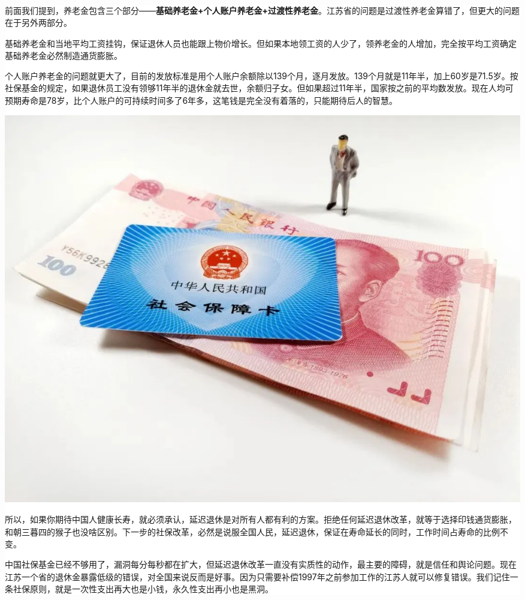 前面我们提到，养老金包含三个部分——**基础养老金+个人账户养老金+过渡性养老金**。江苏省的问题是过渡性养老金算错了，但更大的问题在于另外两部分。

基础养老金和当地平均工资挂钩，保证退休人员也能跟上物价增长。但如果本地领工资的人少了，领养老金的人增加，完全按平均工资确定基础养老金必然制造通货膨胀。

个人账户养老金的问题就更大了，目前的发放标准是用个人账户余额除以139个月，逐月发放。139个月就是11年半，加上60岁是71.5岁。按社保基金的规定，如果退休员工没有领够11年半的退休金就去世，余额归子女。但如果超过11年半，国家按之前的平均数发放。现在人均可预期寿命是78岁，比个人账户的可持续时间多了6年多，这笔钱是完全没有着落的，只能期待后人的智慧。

![](/images/btnews/0601_0700/0669/a50805de-d410-41a8-8943-7f6364c9e39a.webp)

所以，如果你期待中国人健康长寿，就必须承认，延迟退休是对所有人都有利的方案。拒绝任何延迟退休改革，就等于选择印钱通货膨胀，和朝三暮四的猴子也没啥区别。下一步的社保改革，必然是说服全国人民，延迟退休，保证在寿命延长的同时，工作时间占寿命的比例不变。

中国社保基金已经不够用了，漏洞每分每秒都在扩大，但延迟退休改革一直没有实质性的动作，最主要的障碍，就是信任和舆论问题。现在江苏一个省的退休金暴露低级的错误，对全国来说反而是好事。因为只需要补偿1997年之前参加工作的江苏人就可以修复错误。我们记住一条社保原则，就是一次性支出再大也是小钱，永久性支出再小也是黑洞。
